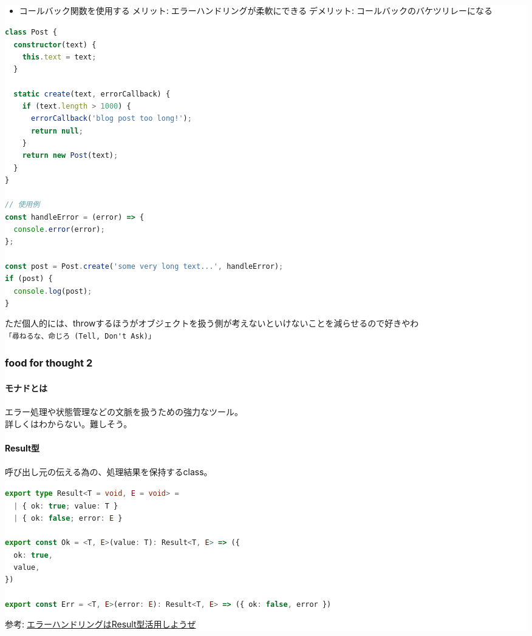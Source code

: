 
- コールバック関数を使用する
メリット: エラーハンドリングが柔軟にできる
デメリット: コールバックのバケツリレーになる

```typescript
class Post {
  constructor(text) {
    this.text = text;
  }

  static create(text, errorCallback) {
    if (text.length > 1000) {
      errorCallback('blog post too long!');
      return null;
    }
    return new Post(text);
  }
}

// 使用例
const handleError = (error) => {
  console.error(error);
};

const post = Post.create('some very long text...', handleError);
if (post) {
  console.log(post);
}
```

ただ個人的には、throwするほうがオブジェクトを扱う側が考えないといけないことを減らせるので好きやわ  
`「尋ねるな、命じろ (Tell, Don't Ask)」`

### food for thought 2
#### モナドとは
エラー処理や状態管理などの文脈を扱うための強力なツール。  
詳しくはわからない。難しそう。

#### Result型
呼び出し元の伝える為の、処理結果を保持するclass。 
```typescript
export type Result<T = void, E = void> =
  | { ok: true; value: T }
  | { ok: false; error: E }

export const Ok = <T, E>(value: T): Result<T, E> => ({
  ok: true,
  value,
})

export const Err = <T, E>(error: E): Result<T, E> => ({ ok: false, error })
``` 
参考: [エラーハンドリングはResult型活用しようぜ](https://qiita.com/frosted_bird/items/176c7371b1f98a0fea85)
